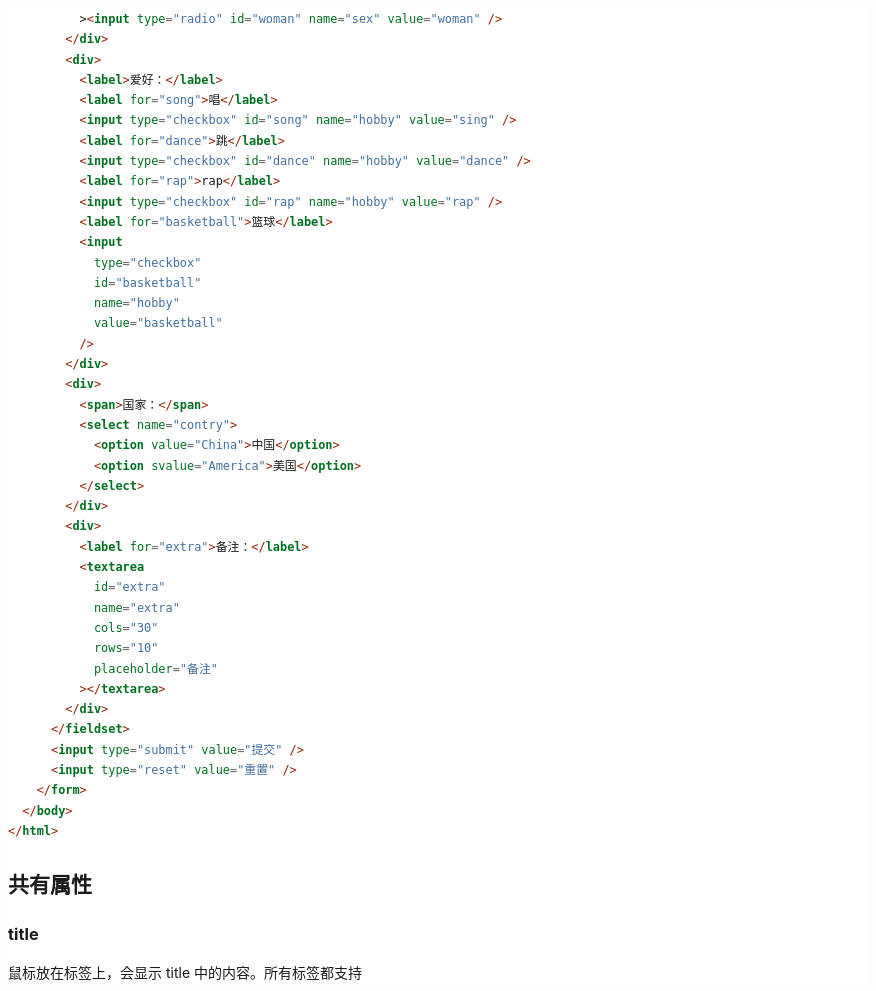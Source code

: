 ```html
          ><input type="radio" id="woman" name="sex" value="woman" />
        </div>
        <div>
          <label>爱好：</label>
          <label for="song">唱</label>
          <input type="checkbox" id="song" name="hobby" value="sing" />
          <label for="dance">跳</label>
          <input type="checkbox" id="dance" name="hobby" value="dance" />
          <label for="rap">rap</label>
          <input type="checkbox" id="rap" name="hobby" value="rap" />
          <label for="basketball">篮球</label>
          <input
            type="checkbox"
            id="basketball"
            name="hobby"
            value="basketball"
          />
        </div>
        <div>
          <span>国家：</span>
          <select name="contry">
            <option value="China">中国</option>
            <option svalue="America">美国</option>
          </select>
        </div>
        <div>
          <label for="extra">备注：</label>
          <textarea
            id="extra"
            name="extra"
            cols="30"
            rows="10"
            placeholder="备注"
          ></textarea>
        </div>
      </fieldset>
      <input type="submit" value="提交" />
      <input type="reset" value="重置" />
    </form>
  </body>
</html>
```







## 共有属性

### title

鼠标放在标签上，会显示 title 中的内容。所有标签都支持